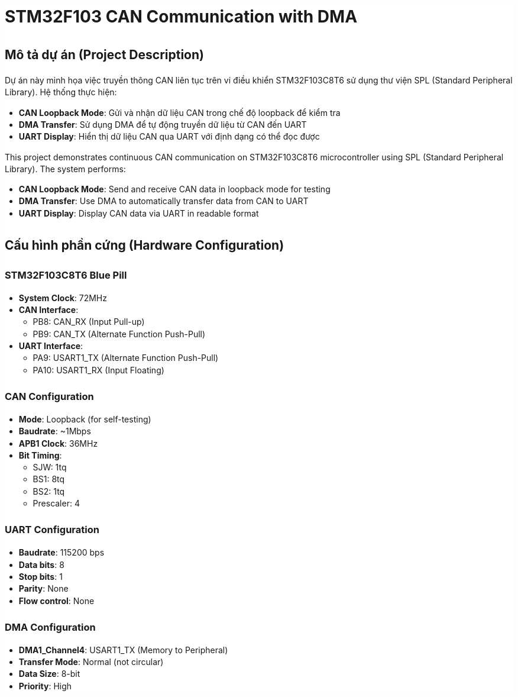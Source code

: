 # STM32F103 CAN Communication with DMA

## Mô tả dự án (Project Description)

Dự án này minh họa việc truyền thông CAN liên tục trên vi điều khiển STM32F103C8T6 sử dụng thư viện SPL (Standard Peripheral Library). Hệ thống thực hiện:

- **CAN Loopback Mode**: Gửi và nhận dữ liệu CAN trong chế độ loopback để kiểm tra
- **DMA Transfer**: Sử dụng DMA để tự động truyền dữ liệu từ CAN đến UART
- **UART Display**: Hiển thị dữ liệu CAN qua UART với định dạng có thể đọc được

This project demonstrates continuous CAN communication on STM32F103C8T6 microcontroller using SPL (Standard Peripheral Library). The system performs:

- **CAN Loopback Mode**: Send and receive CAN data in loopback mode for testing
- **DMA Transfer**: Use DMA to automatically transfer data from CAN to UART
- **UART Display**: Display CAN data via UART in readable format

## Cấu hình phần cứng (Hardware Configuration)

### STM32F103C8T6 Blue Pill
- **System Clock**: 72MHz
- **CAN Interface**: 
  - PB8: CAN_RX (Input Pull-up)
  - PB9: CAN_TX (Alternate Function Push-Pull)
- **UART Interface**:
  - PA9: USART1_TX (Alternate Function Push-Pull) 
  - PA10: USART1_RX (Input Floating)

### CAN Configuration
- **Mode**: Loopback (for self-testing)
- **Baudrate**: ~1Mbps
- **APB1 Clock**: 36MHz
- **Bit Timing**: 
  - SJW: 1tq
  - BS1: 8tq
  - BS2: 1tq
  - Prescaler: 4

### UART Configuration
- **Baudrate**: 115200 bps
- **Data bits**: 8
- **Stop bits**: 1
- **Parity**: None
- **Flow control**: None

### DMA Configuration
- **DMA1_Channel4**: USART1_TX (Memory to Peripheral)
- **Transfer Mode**: Normal (not circular)
- **Data Size**: 8-bit
- **Priority**: High
